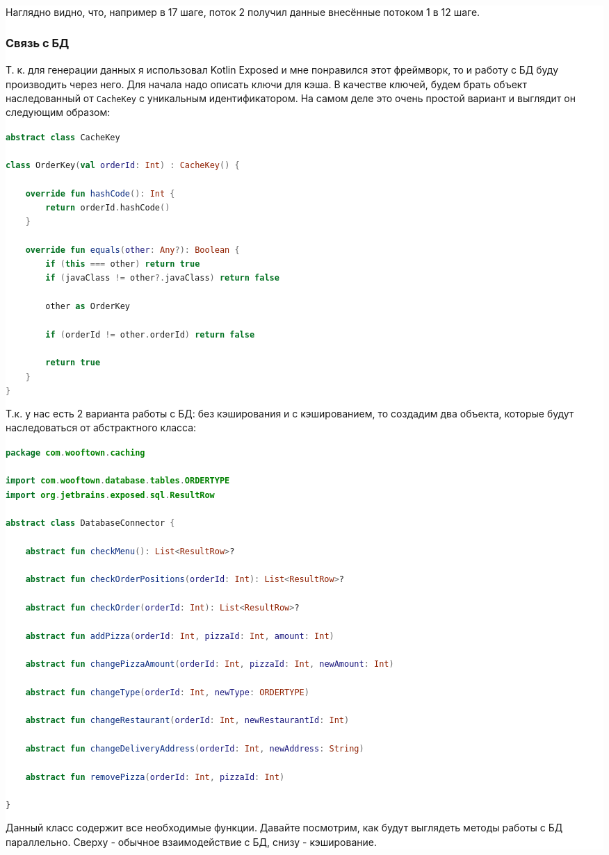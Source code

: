 Наглядно видно, что, например в 17 шаге, поток 2 получил данные внесённые потоком 1 в 12 шаге.

### **Связь с БД**

Т. к. для генерации данных я использовал Kotlin Exposed и мне понравился этот фреймворк, то и работу с БД буду производить через него. Для начала надо описать ключи для кэша. В качестве ключей, будем брать объект наследованный от `CacheKey` с уникальным идентификатором. На самом деле это очень простой вариант и выглядит он следующим образом:
```kotlin
abstract class CacheKey

class OrderKey(val orderId: Int) : CacheKey() {

    override fun hashCode(): Int {
        return orderId.hashCode()
    }

    override fun equals(other: Any?): Boolean {
        if (this === other) return true
        if (javaClass != other?.javaClass) return false

        other as OrderKey

        if (orderId != other.orderId) return false

        return true
    }
}
```
Т.к. у нас есть 2 варианта работы с БД: без кэширования и с кэшированием, то создадим два объекта, которые будут наследоваться от абстрактного класса:
```kotlin
package com.wooftown.caching

import com.wooftown.database.tables.ORDERTYPE
import org.jetbrains.exposed.sql.ResultRow

abstract class DatabaseConnector {

    abstract fun checkMenu(): List<ResultRow>?

    abstract fun checkOrderPositions(orderId: Int): List<ResultRow>?

    abstract fun checkOrder(orderId: Int): List<ResultRow>?

    abstract fun addPizza(orderId: Int, pizzaId: Int, amount: Int)

    abstract fun changePizzaAmount(orderId: Int, pizzaId: Int, newAmount: Int)

    abstract fun changeType(orderId: Int, newType: ORDERTYPE)

    abstract fun changeRestaurant(orderId: Int, newRestaurantId: Int)

    abstract fun changeDeliveryAddress(orderId: Int, newAddress: String)

    abstract fun removePizza(orderId: Int, pizzaId: Int)

}
```
Данный класс содержит все необходимые функции. Давайте посмотрим, как будут выглядеть методы работы с БД параллельно. Сверху - обычное взаимодействие с БД, снизу - кэширование.
